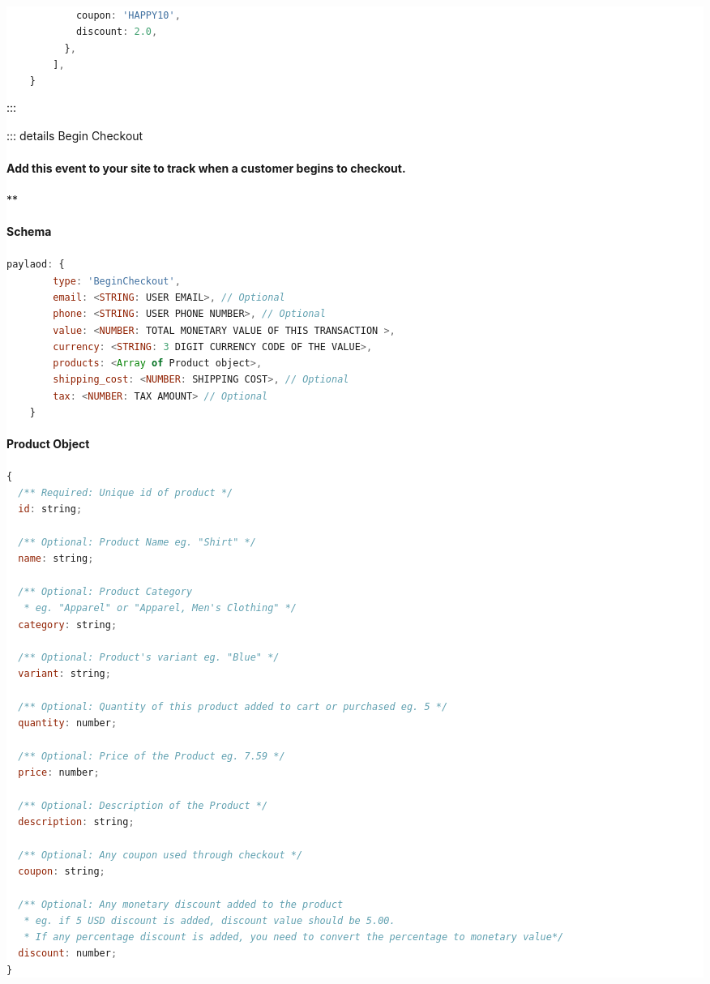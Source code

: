 ```js
            coupon: 'HAPPY10',
            discount: 2.0,
          },
        ],
    }
```

:::



::: details Begin Checkout

#### Add this event to your site to track when a customer begins to checkout.

\*\*

#### Schema

```js
paylaod: {
        type: 'BeginCheckout',
        email: <STRING: USER EMAIL>, // Optional
        phone: <STRING: USER PHONE NUMBER>, // Optional
        value: <NUMBER: TOTAL MONETARY VALUE OF THIS TRANSACTION >,
        currency: <STRING: 3 DIGIT CURRENCY CODE OF THE VALUE>,
        products: <Array of Product object>,
        shipping_cost: <NUMBER: SHIPPING COST>, // Optional
        tax: <NUMBER: TAX AMOUNT> // Optional
    }
```

#### Product Object

```js
{
  /** Required: Unique id of product */
  id: string;

  /** Optional: Product Name eg. "Shirt" */
  name: string;

  /** Optional: Product Category
   * eg. "Apparel" or "Apparel, Men's Clothing" */
  category: string;

  /** Optional: Product's variant eg. "Blue" */
  variant: string;

  /** Optional: Quantity of this product added to cart or purchased eg. 5 */
  quantity: number;

  /** Optional: Price of the Product eg. 7.59 */
  price: number;

  /** Optional: Description of the Product */
  description: string;

  /** Optional: Any coupon used through checkout */
  coupon: string;

  /** Optional: Any monetary discount added to the product
   * eg. if 5 USD discount is added, discount value should be 5.00.
   * If any percentage discount is added, you need to convert the percentage to monetary value*/
  discount: number;
}
```